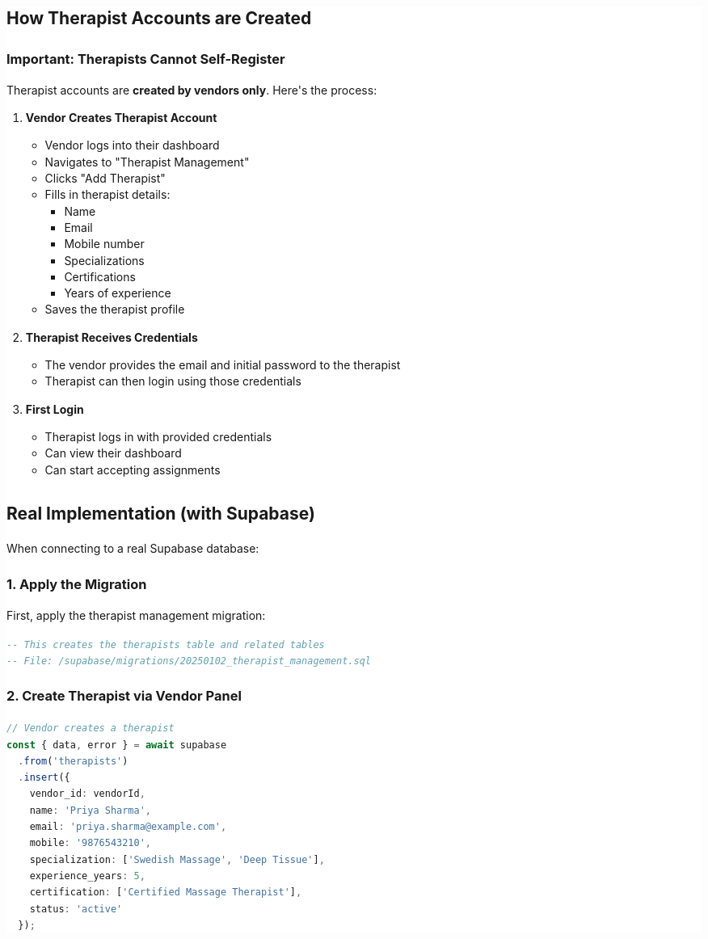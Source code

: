 ## How Therapist Accounts are Created

### Important: Therapists Cannot Self-Register

Therapist accounts are **created by vendors only**. Here's the process:

1. **Vendor Creates Therapist Account**
   - Vendor logs into their dashboard
   - Navigates to "Therapist Management"
   - Clicks "Add Therapist"
   - Fills in therapist details:
     - Name
     - Email
     - Mobile number
     - Specializations
     - Certifications
     - Years of experience
   - Saves the therapist profile

2. **Therapist Receives Credentials**
   - The vendor provides the email and initial password to the therapist
   - Therapist can then login using those credentials

3. **First Login**
   - Therapist logs in with provided credentials
   - Can view their dashboard
   - Can start accepting assignments

## Real Implementation (with Supabase)

When connecting to a real Supabase database:

### 1. Apply the Migration
First, apply the therapist management migration:
```sql
-- This creates the therapists table and related tables
-- File: /supabase/migrations/20250102_therapist_management.sql
```

### 2. Create Therapist via Vendor Panel
```typescript
// Vendor creates a therapist
const { data, error } = await supabase
  .from('therapists')
  .insert({
    vendor_id: vendorId,
    name: 'Priya Sharma',
    email: 'priya.sharma@example.com',
    mobile: '9876543210',
    specialization: ['Swedish Massage', 'Deep Tissue'],
    experience_years: 5,
    certification: ['Certified Massage Therapist'],
    status: 'active'
  });
```
